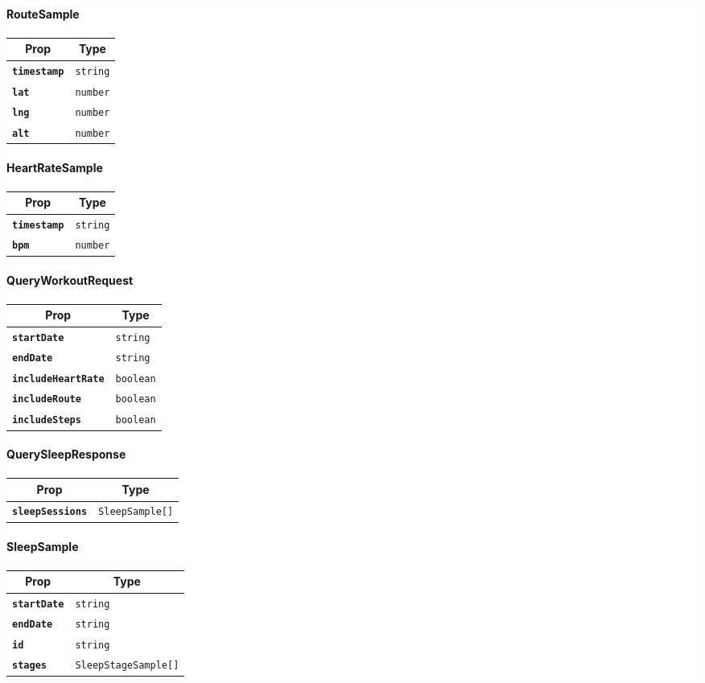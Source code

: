
#### RouteSample

| Prop            | Type                |
| --------------- | ------------------- |
| **`timestamp`** | <code>string</code> |
| **`lat`**       | <code>number</code> |
| **`lng`**       | <code>number</code> |
| **`alt`**       | <code>number</code> |


#### HeartRateSample

| Prop            | Type                |
| --------------- | ------------------- |
| **`timestamp`** | <code>string</code> |
| **`bpm`**       | <code>number</code> |


#### QueryWorkoutRequest

| Prop                   | Type                 |
| ---------------------- | -------------------- |
| **`startDate`**        | <code>string</code>  |
| **`endDate`**          | <code>string</code>  |
| **`includeHeartRate`** | <code>boolean</code> |
| **`includeRoute`**     | <code>boolean</code> |
| **`includeSteps`**     | <code>boolean</code> |


#### QuerySleepResponse

| Prop                | Type                       |
| ------------------- | -------------------------- |
| **`sleepSessions`** | <code>SleepSample[]</code> |


#### SleepSample

| Prop            | Type                            |
| --------------- | ------------------------------- |
| **`startDate`** | <code>string</code>             |
| **`endDate`**   | <code>string</code>             |
| **`id`**        | <code>string</code>             |
| **`stages`**    | <code>SleepStageSample[]</code> |
